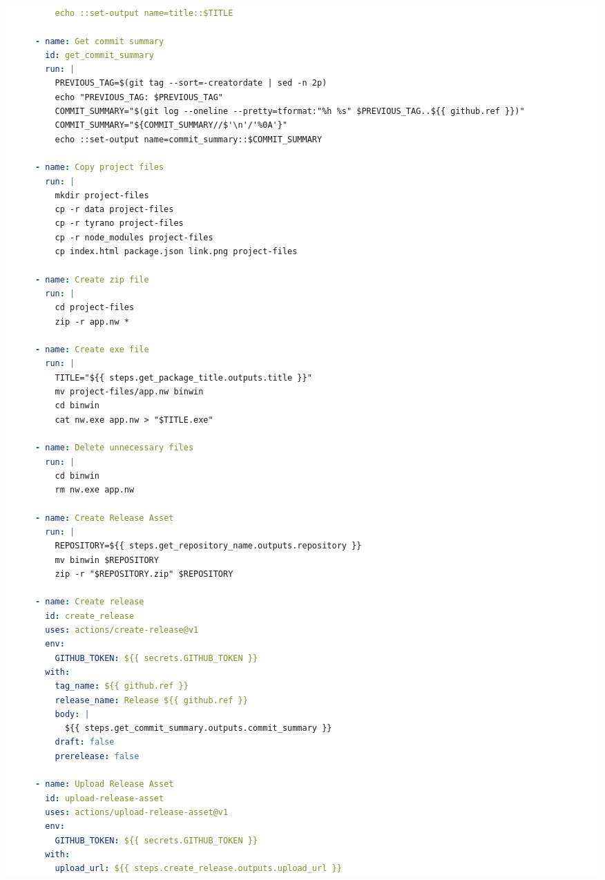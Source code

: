 ```yml
          echo ::set-output name=title::$TITLE

      - name: Get commit summary
        id: get_commit_summary
        run: |
          PREVIOUS_TAG=$(git tag --sort=-creatordate | sed -n 2p)
          echo "PREVIOUS_TAG: $PREVIOUS_TAG"
          COMMIT_SUMMARY="$(git log --oneline --pretty=tformat:"%h %s" $PREVIOUS_TAG..${{ github.ref }})"
          COMMIT_SUMMARY="${COMMIT_SUMMARY//$'\n'/'%0A'}"
          echo ::set-output name=commit_summary::$COMMIT_SUMMARY

      - name: Copy project files
        run: |
          mkdir project-files
          cp -r data project-files
          cp -r tyrano project-files
          cp -r node_modules project-files
          cp index.html package.json link.png project-files

      - name: Create zip file
        run: |
          cd project-files
          zip -r app.nw *

      - name: Create exe file
        run: |
          TITLE="${{ steps.get_package_title.outputs.title }}"
          mv project-files/app.nw binwin
          cd binwin
          cat nw.exe app.nw > "$TITLE.exe"

      - name: Delete unnecessary files
        run: |
          cd binwin
          rm nw.exe app.nw

      - name: Create Release Asset
        run: |
          REPOSITORY=${{ steps.get_repository_name.outputs.repository }}
          mv binwin $REPOSITORY
          zip -r "$REPOSITORY.zip" $REPOSITORY

      - name: Create release
        id: create_release
        uses: actions/create-release@v1
        env:
          GITHUB_TOKEN: ${{ secrets.GITHUB_TOKEN }}
        with:
          tag_name: ${{ github.ref }}
          release_name: Release ${{ github.ref }}
          body: |
            ${{ steps.get_commit_summary.outputs.commit_summary }}
          draft: false
          prerelease: false

      - name: Upload Release Asset
        id: upload-release-asset
        uses: actions/upload-release-asset@v1
        env:
          GITHUB_TOKEN: ${{ secrets.GITHUB_TOKEN }}
        with:
          upload_url: ${{ steps.create_release.outputs.upload_url }}
```